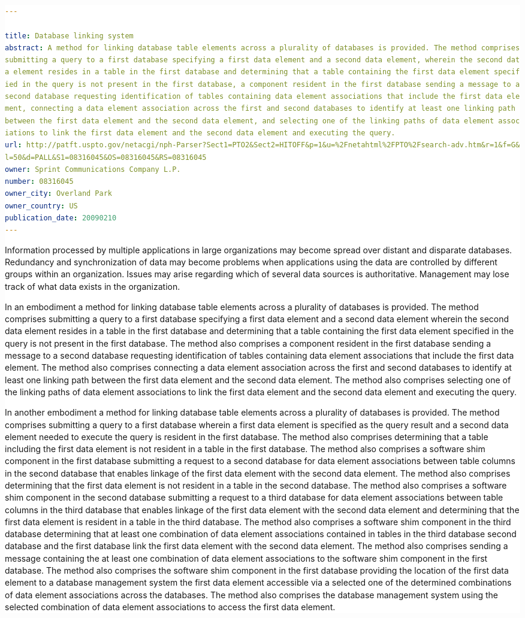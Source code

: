 ```yaml
---

title: Database linking system
abstract: A method for linking database table elements across a plurality of databases is provided. The method comprises submitting a query to a first database specifying a first data element and a second data element, wherein the second data element resides in a table in the first database and determining that a table containing the first data element specified in the query is not present in the first database, a component resident in the first database sending a message to a second database requesting identification of tables containing data element associations that include the first data element, connecting a data element association across the first and second databases to identify at least one linking path between the first data element and the second data element, and selecting one of the linking paths of data element associations to link the first data element and the second data element and executing the query.
url: http://patft.uspto.gov/netacgi/nph-Parser?Sect1=PTO2&Sect2=HITOFF&p=1&u=%2Fnetahtml%2FPTO%2Fsearch-adv.htm&r=1&f=G&l=50&d=PALL&S1=08316045&OS=08316045&RS=08316045
owner: Sprint Communications Company L.P.
number: 08316045
owner_city: Overland Park
owner_country: US
publication_date: 20090210
---
```

Information processed by multiple applications in large organizations may become spread over distant and disparate databases. Redundancy and synchronization of data may become problems when applications using the data are controlled by different groups within an organization. Issues may arise regarding which of several data sources is authoritative. Management may lose track of what data exists in the organization.

In an embodiment a method for linking database table elements across a plurality of databases is provided. The method comprises submitting a query to a first database specifying a first data element and a second data element wherein the second data element resides in a table in the first database and determining that a table containing the first data element specified in the query is not present in the first database. The method also comprises a component resident in the first database sending a message to a second database requesting identification of tables containing data element associations that include the first data element. The method also comprises connecting a data element association across the first and second databases to identify at least one linking path between the first data element and the second data element. The method also comprises selecting one of the linking paths of data element associations to link the first data element and the second data element and executing the query.

In another embodiment a method for linking database table elements across a plurality of databases is provided. The method comprises submitting a query to a first database wherein a first data element is specified as the query result and a second data element needed to execute the query is resident in the first database. The method also comprises determining that a table including the first data element is not resident in a table in the first database. The method also comprises a software shim component in the first database submitting a request to a second database for data element associations between table columns in the second database that enables linkage of the first data element with the second data element. The method also comprises determining that the first data element is not resident in a table in the second database. The method also comprises a software shim component in the second database submitting a request to a third database for data element associations between table columns in the third database that enables linkage of the first data element with the second data element and determining that the first data element is resident in a table in the third database. The method also comprises a software shim component in the third database determining that at least one combination of data element associations contained in tables in the third database second database and the first database link the first data element with the second data element. The method also comprises sending a message containing the at least one combination of data element associations to the software shim component in the first database. The method also comprises the software shim component in the first database providing the location of the first data element to a database management system the first data element accessible via a selected one of the determined combinations of data element associations across the databases. The method also comprises the database management system using the selected combination of data element associations to access the first data element.
